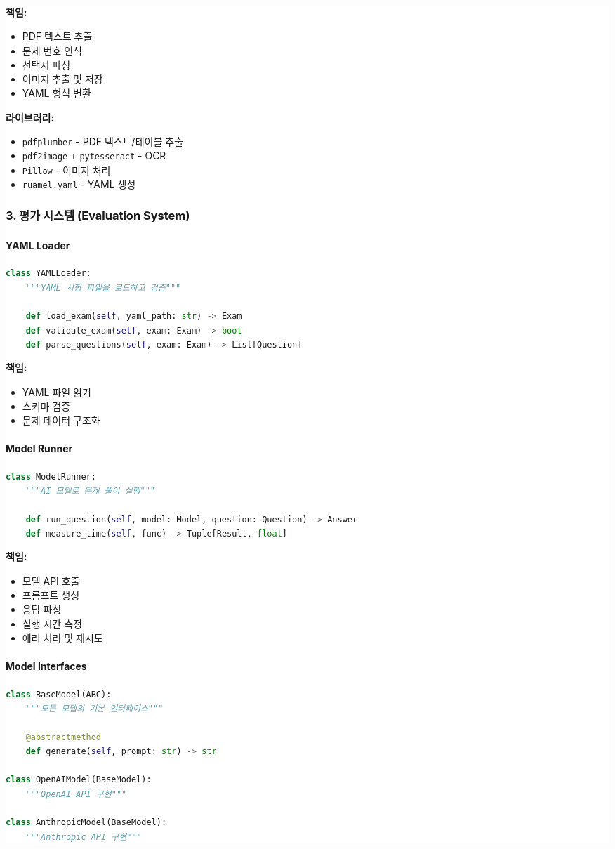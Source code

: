 **책임:**
- PDF 텍스트 추출
- 문제 번호 인식
- 선택지 파싱
- 이미지 추출 및 저장
- YAML 형식 변환

**라이브러리:**
- `pdfplumber` - PDF 텍스트/테이블 추출
- `pdf2image` + `pytesseract` - OCR
- `Pillow` - 이미지 처리
- `ruamel.yaml` - YAML 생성

### 3. 평가 시스템 (Evaluation System)

#### YAML Loader
```python
class YAMLLoader:
    """YAML 시험 파일을 로드하고 검증"""
    
    def load_exam(self, yaml_path: str) -> Exam
    def validate_exam(self, exam: Exam) -> bool
    def parse_questions(self, exam: Exam) -> List[Question]
```

**책임:**
- YAML 파일 읽기
- 스키마 검증
- 문제 데이터 구조화

#### Model Runner
```python
class ModelRunner:
    """AI 모델로 문제 풀이 실행"""
    
    def run_question(self, model: Model, question: Question) -> Answer
    def measure_time(self, func) -> Tuple[Result, float]
```

**책임:**
- 모델 API 호출
- 프롬프트 생성
- 응답 파싱
- 실행 시간 측정
- 에러 처리 및 재시도

#### Model Interfaces
```python
class BaseModel(ABC):
    """모든 모델의 기본 인터페이스"""
    
    @abstractmethod
    def generate(self, prompt: str) -> str
    
class OpenAIModel(BaseModel):
    """OpenAI API 구현"""
    
class AnthropicModel(BaseModel):
    """Anthropic API 구현"""
```

